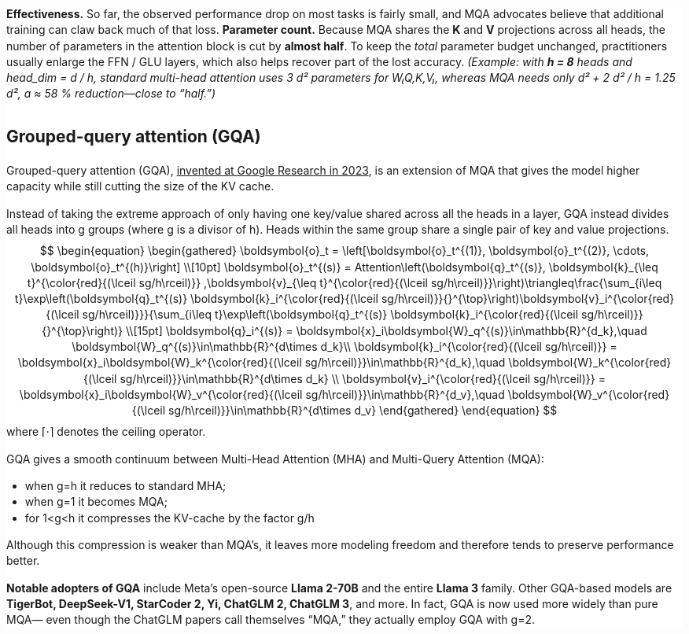 **Effectiveness.** So far, the observed performance drop on most tasks is fairly small, and MQA advocates believe that additional training can claw back much of that loss.
 **Parameter count.** Because MQA shares the **K** and **V** projections across all heads, the number of parameters in the attention block is cut by **almost half**. To keep the *total* parameter budget unchanged, practitioners usually enlarge the FFN / GLU layers, which also helps recover part of the lost accuracy.
 *(Example: with **h = 8** heads and head_dim = d / h, standard multi-head attention uses 3 d² parameters for W₍Q,K,V₎, whereas MQA needs only d² + 2 d² / h = 1.25 d², a ≈ 58 % reduction—close to “half.”)*

## Grouped-query attention (GQA)

Grouped-query attention (GQA), [invented at Google Research in 2023](https://arxiv.org/pdf/2305.13245), is an extension of MQA that gives the model higher capacity while still cutting the size of the KV cache.

Instead of taking the extreme approach of only having one key/value shared across all the heads in a layer, GQA instead divides all heads into g groups (where g is a divisor of h). Heads within the same group share a single pair of key and value projections.
$$
\begin{equation} 
\begin{gathered} 
\boldsymbol{o}_t = \left[\boldsymbol{o}_t^{(1)}, \boldsymbol{o}_t^{(2)}, \cdots, \boldsymbol{o}_t^{(h)}\right] \\[10pt] 
\boldsymbol{o}_t^{(s)} = Attention\left(\boldsymbol{q}_t^{(s)}, \boldsymbol{k}_{\leq t}^{\color{red}{(\lceil sg/h\rceil)}} ,\boldsymbol{v}_{\leq t}^{\color{red}{(\lceil sg/h\rceil)}}\right)\triangleq\frac{\sum_{i\leq t}\exp\left(\boldsymbol{q}_t^{(s)} \boldsymbol{k}_i^{\color{red}{(\lceil sg/h\rceil)}}{}^{\top}\right)\boldsymbol{v}_i^{\color{red}{(\lceil sg/h\rceil)}}}{\sum_{i\leq t}\exp\left(\boldsymbol{q}_t^{(s)} \boldsymbol{k}_i^{\color{red}{(\lceil sg/h\rceil)}}{}^{\top}\right)} \\[15pt] 
\boldsymbol{q}_i^{(s)} = \boldsymbol{x}_i\boldsymbol{W}_q^{(s)}\in\mathbb{R}^{d_k},\quad \boldsymbol{W}_q^{(s)}\in\mathbb{R}^{d\times d_k}\\ 
\boldsymbol{k}_i^{\color{red}{(\lceil sg/h\rceil)}} = \boldsymbol{x}_i\boldsymbol{W}_k^{\color{red}{(\lceil sg/h\rceil)}}\in\mathbb{R}^{d_k},\quad \boldsymbol{W}_k^{\color{red}{(\lceil sg/h\rceil)}}\in\mathbb{R}^{d\times d_k} \\ 
\boldsymbol{v}_i^{\color{red}{(\lceil sg/h\rceil)}} = \boldsymbol{x}_i\boldsymbol{W}_v^{\color{red}{(\lceil sg/h\rceil)}}\in\mathbb{R}^{d_v},\quad \boldsymbol{W}_v^{\color{red}{(\lceil sg/h\rceil)}}\in\mathbb{R}^{d\times d_v} 
\end{gathered} 
\end{equation}
$$
where ⌈⋅⌉ denotes the ceiling operator.

GQA gives a smooth continuum between Multi-Head Attention (MHA) and Multi-Query Attention (MQA):

- when g=h it reduces to standard MHA;
- when g=1 it becomes MQA;
- for 1<g<h it compresses the KV-cache by the factor g/h

Although this compression is weaker than MQA’s, it leaves more modeling freedom and therefore tends to preserve performance better.

**Notable adopters of GQA** include Meta’s open-source **Llama 2-70B** and the entire **Llama 3** family. Other GQA-based models are **TigerBot, DeepSeek-V1, StarCoder 2, Yi, ChatGLM 2, ChatGLM 3**, and more. In fact, GQA is now used more widely than pure MQA— even though the ChatGLM papers call themselves “MQA,” they actually employ GQA with g=2.
